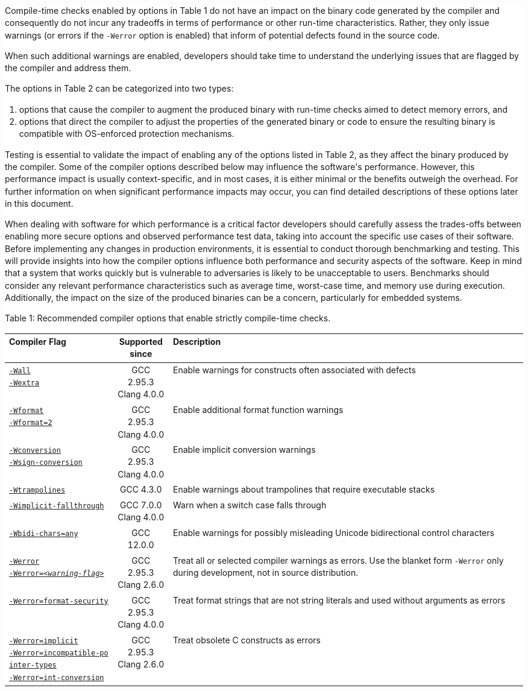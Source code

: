 [^clang-system-headers]: LLVM team, [Controlling Diagnostics in System Headers](https://clang.llvm.org/docs/UsersManual.html#controlling-diagnostics-in-system-headers), Clang Compiler User's Manual, 2017-03-08.

[^gcc-directory-search]: GCC team, [Options for Directory Search](https://gcc.gnu.org/onlinedocs/gcc/Directory-Options.html), GCC Manual, 2023-07-27.

[^clang-isystem]: LLVM team, [Clang command line argument reference¶: -isystem\<directory\>](https://clang.llvm.org/docs/ClangCommandLineReference.html#cmdoption-clang-isystem-directory), Clang documentation, 2017-09-05.

[^cmake-include-directories]: Kitware, [include_directories¶](https://cmake.org/cmake/help/latest/command/include_directories.html), Cmake Documentation, 2023-10-23.

Compile-time checks enabled by options in Table 1 do not have an impact on the binary code generated by the compiler and consequently do not incur any tradeoffs in terms of performance or other run-time characteristics. Rather, they only issue warnings (or errors if the `-Werror` option is enabled) that inform of potential defects found in the source code.

When such additional warnings are enabled, developers should take time to understand the underlying issues that are flagged by the compiler and address them.

The options in Table 2 can be categorized into two types:

1) options that cause the compiler to augment the produced binary with run-time checks aimed to detect memory errors, and
2) options that direct the compiler to adjust the properties of the generated binary or code to ensure the resulting binary is compatible with OS-enforced protection mechanisms.

Testing is essential to validate the impact of enabling any of the options listed in Table 2, as they affect the binary produced by the compiler. Some of the compiler options described below may influence the software's performance. However, this performance impact is usually context-specific, and in most cases, it is either minimal or the benefits outweigh the overhead. For further information on when significant performance impacts may occur, you can find detailed descriptions of these options later in this document.

When dealing with software for which performance is a critical factor developers should carefully assess the trades-offs between enabling more secure options and observed performance test data, taking into account the specific use cases of their software. Before implementing any changes in production environments, it is essential to conduct thorough benchmarking and testing. This will provide insights into how the compiler options influence both performance and security aspects of the software. Keep in mind that a system that works quickly but is vulnerable to adversaries is likely to be unacceptable to users. Benchmarks should consider any relevant performance characteristics such as average time, worst-case time, and memory use during execution. Additionally, the impact on the size of the produced binaries can be a concern, particularly for embedded systems.

Table 1: Recommended compiler options that enable strictly compile-time checks.

| Compiler Flag                                                                 |       Supported since       | Description                                                                         |
|:----------------------------------------------------------------------------- |:------------------------:|:----------------------------------------------------------------------------------- |
| [`-Wall`](#-Wall)<br/>[`-Wextra`](#-Wextra)                                   | GCC 2.95.3<br/>Clang 4.0.0 | Enable warnings for constructs often associated with defects                        |
| [`-Wformat`](#-Wformat)<br/>[`-Wformat=2`](#-Wformat=2)                       | GCC 2.95.3<br/>Clang 4.0.0 | Enable additional format function warnings                                          |
| [`-Wconversion`](#-Wconversion)<br/>[`-Wsign-conversion`](#-Wsign-conversion) | GCC 2.95.3<br/>Clang 4.0.0 | Enable implicit conversion warnings                                                 |
| [`-Wtrampolines`](#-Wtrampolines)                                             |         GCC 4.3.0          | Enable warnings about trampolines that require executable stacks                    |
| [`-Wimplicit-fallthrough`](#-Wimplicit-fallthrough)                           |         GCC 7.0.0<br>Clang 4.0.0   | Warn when a switch case falls through                                           |
| [`-Wbidi-chars=any`](#-Wbidi-chars=any)                                       | GCC 12.0.0                   | Enable warnings for possibly misleading Unicode bidirectional control characters    |
| [`-Werror`](#-Werror)<br/>[`-Werror=`*`<warning-flag>`*](#-Werror-flag)       | GCC 2.95.3<br/>Clang 2.6.0 | Treat all or selected compiler warnings as errors. Use the blanket form `-Werror` only during development, not in source distribution. |
| [`-Werror=format-security`](#-Werror=format-security)                         | GCC 2.95.3<br/>Clang 4.0.0 | Treat format strings that are not string literals and used without arguments as errors                                                 |
| [`-Werror=implicit`](#-Werror=implicit)<br/>[`-Werror=incompatible-pointer-types`](#-Werror=incompatible-pointer-types)<br/>[`-Werror=int-conversion`](#-Werror=int-conversion)<br/> | GCC 2.95.3<br/>Clang 2.6.0 | Treat obsolete C constructs as errors |


[^gcc-clang-compilers]: Such as the Intel C/C++ Compiler, the Arm Compiler for Embedded, the Apple Clang compiler included in Xcode, IBM Open XL C/C++ Compiler, the Red Hat Developer Toolset, the Siemens Sourcery Toolchain, and AdaCore GNAT Pro Enterprise.
[^Cimpanu2019]: Cimpanu, Catalin, [Microsoft: 70 percent of all security bugs are memory safety issues](https://www.zdnet.com/article/microsoft-70-percent-of-all-security-bugs-are-memory-safety-issues/), ZDNet, 2019-02-11
[^Cimpanu2020]: Cimpanu, Catalin, [Chrome: 70% of all security bugs are memory safety issues](https://www.zdnet.com/article/chrome-70-of-all-security-bugs-are-memory-safety-issues/), ZDNet, 2020-05-22
[^Claburn2024]: Claburn, Thomas, [Google's memory safety plan includes rehab for unsafe languages: Large C and C++ codebases will be around for the 'foreseeable future'](https://www.theregister.com/2024/10/16/google_legacy_code/), The Register, 2024-10-16.
[^Prossimo2024]: Internet Security Research Group, [Prossimo](https://www.memorysafety.org/), Prossimo project homepage. 2024-10-22.
[^Rebert2024]: Rebert, Alex; Carruth, Chandler; Engel, Jen, and Qin, Andy, [Safer with Google: Advancing Memory Safety](https://security.googleblog.com/2024/10/safer-with-google-advancing-memory.html), Google Security Blog, 2024-10-15.
[^Volcovici2024]: Volcovici, Valerie, [UN climate chief calls for $2.4 trillion in climate finance](https://www.reuters.com/sustainability/sustainable-finance-reporting/un-climate-chief-calls-24-trillion-climate-finance-2024-02-02/), Reuters, 2024-02-02.
[^Wheeler2024]: Wheeler, David A., [Improving Memory Safety without a Trillion Dollars](https://docs.google.com/presentation/d/1EDQL-6MUKrqbILBtYjpiF96uW5LXcnIuE-HxzyCIr68/edit), 2024.
[^CMU2016C]: Carnegie Mellon University (CMU), [SEI CERT C Coding Standard Rules for Developing Safe, Reliable, and Secure Systems, 2016 edition](https://resources.sei.cmu.edu/library/asset-view.cfm?assetID=454220), June 2016.
[^CMU2016CPP]: Carnegie Mellon University (CMU), [SEI CERT C++ Coding Standard Rules for Developing Safe, Reliable, and Secure Systems, 2016 edition](https://resources.sei.cmu.edu/library/asset-view.cfm?assetID=494932), March 2017.
[^Esler2025]: Esler, Mark, 2025-03-19, [Mitigating a rsync Vulnerability: A Lesson in Compiler Hardening](https://www.chainguard.dev/unchained/mitigating-a-rsync-vulnerability-a-lesson-in-compiler-hardening), *Chainguard Unchained Security Blog*
[^NIST-SP-800-218-1-1]: US NIST, [Secure Software Development Framework (SSDF) Version 1.1: Recommendations for Mitigating the Risk of Software Vulnerabilities](https://csrc.nist.gov/publications/detail/sp/800-218/final), NIST SP 800-218, February 2018.
[^CMU2018]: Carnegie Mellon University (CMU), [Top 10 Secure Coding Practices](https://wiki.sei.cmu.edu/confluence/display/seccode/Top+10+Secure+Coding+Practices), SEI CERT Coding Standards Wiki, 2018-05-02.
[^Wheeler2020]: Wheeler, David, [Initial Analysis of Underhanded Source Code](https://www.ida.org/research-and-publications/publications/all/i/in/initial-analysis-of-underhanded-source-code), Institute for Defense Analysis, April 2020.
[^Boucher2021]: Boucher, Nicholas and Anderson, Ross, ["Trojan Source: Invisible Vulnerabilities"](https://doi.org/10.48550/arXiv.2111.00169), arXiv:2111.00169 [cs.CR], 2021-10-30. Published in the [32nd USENIX Security Symposium](https://www.usenix.org/conference/usenixsecurity23/presentation/boucher) (USENIX Security '23). For more context see, e.g., Krebs, Brian [‘Trojan Source’ Bug Threatens the Security of All Code](https://krebsonsecurity.com/2021/11/trojan-source-bug-threatens-the-security-of-all-code/), KrebsOnSecurity, 2021-11-01 and the [related Hacker News discussion](https://news.ycombinator.com/item?id=29062982), Wikipedia contributors, [Trojan Source](https://en.wikipedia.org/w/index.php?title=Trojan_Source&oldid=1187570322), Wikipedia, 2023-11-01, and Common Vulnerability Enumeration Database, [CVE-2021-42574](https://www.cve.org/CVERecord?id=CVE-2021-42574), 2021-11-01.
[^compiler-flags-distro]: Voisin, Julien et al., [Default compiler hardening flags used to build packages for Linux distributions](https://github.com/jvoisin/compiler-flags-distro), GitHub jvoisin/compiler-flags-distro, 2025-02-14.
[^debian-hardening]: Software in the Public Interest, [Hardening in Debian](https://wiki.debian.org/Hardening), Debian Wiki, 2022-01-07.
[^gentoo-hardening]: Gentoo Foundation, [Hardening in Gentoo](https://wiki.gentoo.org/wiki/Hardened/Toolchain), Gentoo Wiki, 2023-03-08.
[^fedora-hardening]: Red Hat, [Using RPM build flags in Fedora](https://src.fedoraproject.org/rpms/redhat-rpm-config/blob/rawhide/f/buildflags.md), Fedora Package Sources (`redhat-rpm-config`), 2023-08-04.
[^opensuse-hardening]: SUSE, [openSUSE Security Features](https://en.opensuse.org/openSUSE:Security_Features), openSUSE Wiki, 2022-12-8.
[^ubuntu-hardening]: Ubuntu, [Ubuntu Security Features](https://wiki.ubuntu.com/Security/Features), Ubuntu Wiki, 2023-08-07.
[^Guelton20]: The implementation of `-D_FORTIFY_SOURCE={1,2,3}` in the GNU libc (glibc) relies heavily on implementation details within GCC. Clang implements its own style of fortified function calls (originally introduced for Android’s bionic libc) but as of Clang / LLVM 14.0.6 incorrectly produces non-fortified calls to some glibc functions with `_FORTIFY_SOURCE` . Code set to be fortified with Clang will still compile, but may not always benefit from the fortified function variants in glibc. For more information see: Guelton, Serge, [Toward _FORTIFY_SOURCE parity between Clang and GCC. Red Hat Developer](https://developers.redhat.com/blog/2020/02/11/toward-_fortify_source-parity-between-clang-and-gcc), Red Hat Developer, 2020-02-11 and Poyarekar, Siddhesh, [D91677 Avoid simplification of library functions when callee has an implementation](https://reviews.llvm.org/D91677), LLVM Phabricator, 2020-11-17.
[^gcc-warnings]: GCC team, [Using the GNU Compiler Collection (GCC): Warning Options.](https://gcc.gnu.org/onlinedocs/gcc/Warning-Options.html), GCC Manual, 2023-07-27.
[^clang-diagnostics]: LLVM Team, [Clang documentation: Diagnostics flags in Clang](https://clang.llvm.org/docs/DiagnosticsReference.html), Clang documentation, 2023-03-17.
[^gnuc-nestedfuncs]: Stallman, Richard, [Nested Functions](https://www.gnu.org/software/c-intro-and-ref/manual/html_node/Nested-Functions.html), GNU C Language Introduction and Reference Manual, 2023-10-15.
[^Polacek17]: Polacek, Marek, ["-Wimplicit-fallthrough in GCC 7"](https://developers.redhat.com/blog/2017/03/10/wimplicit-fallthrough-in-gcc-7), Red Hat Developer, 2017-03-10
[^Corbet19]: Corbet, Jonathan.  ["An end to implicit fall-throughs in the kernel"](https://lwn.net/Articles/794944/), LWN, 2019-08-01.
[^C2017]: ISO/IEC, [Programming languages — C ("C17")](https://web.archive.org/web/20181230041359/http://www.open-std.org/jtc1/sc22/wg14/www/abq/c17_updated_proposed_fdis.pdf), ISO/IEC 9899:2018, 2017. Note: The official ISO/IEC specification is paywalled and therefore not publicly available. The final specification draft is publicly available.
[^Shafik15]: Shafik, Yaghmour, ["GCC 7, -Wimplicit-fallthrough warnings, and portable way to clear them?"](https://stackoverflow.com/questions/27965722/c-force-compile-time-error-warning-on-implicit-fall-through-in-switch/27965827#27965827), StackOverflow, 2015-01-15.
[^Howlett23]: Howlett, Liam,[tools: Rename __fallthrough to fallthrough](https://github.com/torvalds/linux/commit/f7a858bffcddaaf70c71b6b656e7cc21b6107cec), Linux Kernel Source, 2023-04-07.
[^gcc-release-notes-5]: GCC team, [GCC 5 Release Series Changes, New Features, and Fixes](https://gcc.gnu.org/gcc-5/changes.html), 2017-10-10.
[^gcc-release-notes-7]: GCC team, [GCC 7 Release Series Changes, New Features, and Fixes](https://gcc.gnu.org/gcc-7/changes.html), 2019-11-14.
[^clang-fallthrough]: LLVM team, [Attributes in Clang: fallthrough, clang::fallthrough](https://releases.llvm.org/4.0.0/tools/clang/docs/AttributeReference.html#fallthrough-clang-fallthrough), Clang Documentation, 2017-03-13.
[^gcc-Wbidi-chars]: GCC team, [Using the GNU Compiler Collection (GCC): Warning Options: `-Wbidi-chars`](https://gcc.gnu.org/onlinedocs/gcc/Warning-Options.html#index-Wbidi-chars_003d),
[^clang-tidy-bidi]: LLVM team, [clang-tidy - misc-misleading-bidirectional](https://clang.llvm.org/extra/clang-tidy/checks/misc/misleading-bidirectional.html), Extra Clang Tools Documentation, 2024-03-28.
[^clang-tidy-confusable]: LLVM team, [clang-tidy - misc-confusable-identifiers](https://clang.llvm.org/extra/clang-tidy/checks/misc/confusable-identifiers.html), Extra Clang Tools Documentation, 2024-03-28.
[^clang-tidy-misleading]: LLVM team, [clang-tidy - misc-misleading-identifier](https://clang.llvm.org/extra/clang-tidy/checks/misc/misleading-identifier.html), Extra Clang Tools Documentation, 2024-03-28.
[^Johnston17]: Johnston, Philip. [-Werror is Not Your Friend](https://embeddedartistry.com/blog/2017/05/22/werror-is-not-your-friend/). Embedded Artistry Blog, 2017-05-22.
[^scut2001]: scut \[TESO\], [Exploiting Format String Vulnerabilities](https://web.archive.org/web/20240402183013/https://cs155.stanford.edu/papers/formatstring-1.2.pdf), version 1.2, 2001-09-01.
[^arch-buildflags]: Arch Linux, [rfc/0003-buildflags.rst](https://gitlab.archlinux.org/archlinux/rfcs/-/blob/2136adc4a86afe37f351f8f564af3dcc6d7681ae/rfcs/0003-buildflags.rstt), ArchLinux RFC, 2023-09-03.
[^fedora-formatsecurityfaq]: Fedora, [Format-Security-FAQ](https://fedoraproject.org/wiki/Format-Security-FAQ), Fedora Wiki, 2013-12-05.
[^ubuntu-compilerflags]: Ubuntu, [ToolChain/CompilerFlags](https://wiki.ubuntu.com/ToolChain/CompilerFlags#A-Wformat_-Wformat-security), Ubuntu Wiki, 2024-03-22.
[^DCL31-C]: Carnegie Mellon University (CMU), [DCL31-C. Declare identifiers before using them](https://wiki.sei.cmu.edu/confluence/display/c/DCL31-C.+Declare+identifiers+before+using+them), SEI CERT C Coding Standard, 2023-10-09.
[^INT36-C]: Carnegie Mellon University (CMU), [INT36-C. Converting a pointer to integer or integer to pointer](https://wiki.sei.cmu.edu/confluence/display/c/INT36-C.+Converting+a+pointer+to+integer+or+integer+to+pointer), SEI CERT C Coding Standard, 2023-04-20.
[^gcc-porting-to-14]: GCC team, [Porting to GCC 14](https://gcc.gnu.org/gcc-14/porting_to.html), GCC Supplementary Documentation, 2024-02-19.
[^clang-release-notes-15]: LLVM team, [Clang 15.0.0 Release Notes](https://releases.llvm.org/15.0.0/tools/clang/docs/ReleaseNotes.html), Clang documentation, 2022-09-06.
[^Weimer2023]: Weimer, Florian, [Porting to Modern C](https://fedoraproject.org/wiki/Changes/PortingToModernC), Fedora Project Wiki, 2023-12-22.
[^gcc-pedantic-errors]: GCC team, [Using the GNU Compiler Collection (GCC): Warning Options: `-pedantic-errors`](https://gcc.gnu.org/onlinedocs/gcc/Warning-Options.html#index-pedantic-errors-1), GCC Manual, 2023-07-27.
[^glibc-fortification]: GNU C Library team, [Source Fortification in the GNU C Library](https://www.gnu.org/software/libc/manual/html_node/Source-Fortification.html), GNU C Library (glibc) manual, 2023-02-01.
[^Poyarekar23]: Poyarekar, Siddhesh, [How to improve application security using _FORTIFY_SOURCE=3](https://developers.redhat.com/articles/2023/02/06/how-improve-application-security-using-fortifysource3), Red Hat Developer, 2023-02-06.
[^gcc-zerolengtharrays]: GCC team, [Arrays of Length Zero](https://gcc.gnu.org/onlinedocs/gcc/extensions-to-the-c-language-family/arrays-of-length-zero.html), GCC Manual (experimental 20221114 documentation), 2022-11-14.
[^gcc-objectsizechecks]: GCC team, [Using the GNU Compiler Collection (GCC): 6.62 Object Size Checking](https://gcc.gnu.org/onlinedocs/gcc/Object-Size-Checking.html), GCC Manual, 2024-08-01.
[^clang-evaluatingobjectsize]: LLVM team, [Clang Language Extensions: Evaluating Object Size](https://clang.llvm.org/docs/LanguageExtensions.html#evaluating-object-size), Clang Documentation, 2024-09-17.
[^malloc_usable_size]: Linux Man Pages team, [malloc_usable_size(3)](https://man7.org/linux/man-pages/man3/malloc_usable_size.3.html), Linux manual page, 2023-03-30.
[^kpyrd23]: kpcyrd, [Task Todo List Prepare packages for -D_FORTIFY_SOURCE=3](https://archlinux.org/todo/prepare-packages-for-d_fortify_source3/), Arch Linux Task Todo List, 2023-09-05.
[^libsdcpp-macros]: GCC team, [Using Macros in the GNU C++ Library](https://gcc.gnu.org/onlinedocs/libstdc++/manual/using_macros.html), The GNU C++ Library Manual, 2023-07-27.
[^Wakely15]: Wakely, Jonathan, [Enable lightweight checks with _GLIBCXX_ASSERTIONS](https://patchwork.ozlabs.org/project/gcc/patch/20150907182755.GP2631@redhat.com/), GCC Mailing List, 2015-09-07
[^Kraus21]: Metzger-Kraus, Christof. [Don't use GLIBCXX_ASSERTIONS in production](https://gitlab.psi.ch/OPAL/src/-/merge_requests/468), Object Oriented Particle Accelerator Library (OPAL) Issue Tracker, 2021-01-16.
[^gcc-Wstrict-flex-arrays]: GCC team, [Using the GNU Compiler Collection (GCC): Warning Options: `-Wstrict-flex-arrays`](https://gcc.gnu.org/onlinedocs/gcc/Warning-Options.html#index-Wstrict-flex-arrays), GCC Manual, 2023-07-27.
[^gcc-fsanitize-bounds]: GCC team, [Program Instrumentation Options: `-Wsanitize=bounds`](https://gcc.gnu.org/onlinedocs/gcc/Instrumentation-Options.html#index-fsanitize_003dbounds), GCC Manual, 2023-07-27.
[^Zhao22]: Zhao, Qing, "[\[GCC13\]\[Patch\]\[V2\]\[1/2\]Add a new option -fstrict-flex-array[=n] and attribute strict_flex_array(n) and use it in PR101836"](https://gcc.gnu.org/pipermail/gcc-patches/2022-August/599151.html), GCC Mailing List, 2022-08-01.
[^Cook23]: Cook, Kees, and Gustavo A.R. Silva, ["Progress on Bounds Checking in C and the Linux Kernel"](https://www.youtube.com/watch?v=V2kzptQG5_A), Linux Security Summit North America 2023, 2023-05-12.
[^Guelton22]: Guelton, Serge, [The benefits and limitations of flexible array members](https://developers.redhat.com/articles/2022/09/29/benefits-limitations-flexible-array-members), Red Hat Developer, 2022-09-29.
[^Cook21]: Cook, Kees, [GCC Bug 101836 - `__builtin_object_size(P->M, 1) where M is an array and the last member of a struct fails`](https://gcc.gnu.org/bugzilla/show_bug.cgi?id=101836), GCC Bugzilla, 2021-08-09.
[^Edge22]: Edge, Jake, [Safer flexible arrays for the kernel](https://lwn.net/Articles/908817/), LWN, 2022-09-22.
[^Corbet23]: Corbet, Jonathan, ["GCC features to help harden the kernel"](https://lwn.net/Articles/946041/), LWN, 2023-09-05.
[^Han11]: Shen, Han, [New stack protector option for gcc](https://docs.google.com/document/d/1xXBH6rRZue4f296vGt9YQcuLVQHeE516stHwt8M9xyU), Google Docs, 2011-11-30.
[^CVE-2023-4039]: Common Vulnerability Enumeration Database, [CVE-2023-4039](https://www.cve.org/CVERecord?id=CVE-2023-4039), 2023-09-13.
[^Meta23]: Hebb, Tom, [GCC's -fstack-protector fails to guard dynamic stack allocations on ARM64](https://github.com/metaredteam/external-disclosures/security/advisories/GHSA-x7ch-h5rf-w2mf), GitHub metaredteam/external-disclosures Advisories, 2023-09-12.
[^Arm23]: Arm, [GCC Stack Protector Vulnerability AArch64](https://developer.arm.com/Arm%20Security%20Center/GCC%20Stack%20Protector%20Vulnerability%20AArch64), Arm Security Center, 2023-09-12.
[^Armclang]: ARM Developer, [Arm Compiler armclang Reference Guide version 6.24 -mbranch-protection](https://developer.arm.com/documentation/101754/0624/armclang-Reference/armclang-Command-line-Options/-mbranch-protection), 2025-03-28.
[^ArmclangExample]: ARM Developer, [Examples for the armclang -mbranch-protection command-line option, version 6.24](https://developer.arm.com/documentation/101754/0624/armclang-Reference/armclang-Command-line-Options/Examples-for-the-armclang--mbranch-protection-command-line-option), 2025-03-28.
[^IntelCET]: Intel, ["A Technical Look at Intel’s Control-flow Enforcement Technology"](https://www.intel.com/content/www/us/en/developer/articles/technical/technical-look-control-flow-enforcement-technology.html), 2020-06-13.
[^glibc-tunables]: GNU C Library team, [Tunables](https://www.gnu.org/software/libc/manual/html_node/Tunables.html), GNU C Library (glibc) manual, 2024-07-22.
[^gcc-release-notes-14]: GCC team, [GCC 14 Release Series Changes, New Features, and Fixes](https://gcc.gnu.org/gcc-14/changes.html), 2024-08-10.
[^gcc-trampolines]: GCC team, [Support for Nested Functions.](https://gcc.gnu.org/onlinedocs/gccint/Trampolines.html), GCC Internals, 2023-07-27.
[^Hernandez2013]: Hernandez, Alejandro, [A Short Tale About executable_stack in elf_read_implies_exec() in the Linux Kernel](https://ioactive.com/a-short-tale-about-executable_stack-in-elf_read_implies_exec-in-the-linux-kernel/), IOActive, 2013-11-27.
[^Cook2020]: Cook, Kees, [x86/elf: Disable automatic READ_IMPLIES_EXEC on 64-bit](https://git.kernel.org/pub/scm/linux/kernel/git/torvalds/linux.git/commit/?id=9fccc5c0c99f238aa1b0460fccbdb30a887e7036), Linux Kernel Source, 2020-03-26.
[^Bendersky11a]: Bendersky, Eli, [Position Independent Code (PIC) in shared libraries](https://eli.thegreenplace.net/2011/11/03/position-independent-code-pic-in-shared-libraries/), Eli Bendersky's website, 2011-11-03.
[^Bendersky11b]: Bendersky, Eli. [Position Independent Code (PIC) in shared libraries on x64](https://eli.thegreenplace.net/2011/11/11/position-independent-code-pic-in-shared-libraries-on-x64), Eli Bendersky's website, 2011-11-11.
[^Wang2012]: Wang, Xi, Haogang Chen, Alvin Cheung, Zhihao Jia, Nickolai Zeldovich, and M. Frans Kaashoek, 2012, "Undefined Behavior:What Happened to My Code?", APSys ‘12, ACM, <https://pdos.csail.mit.edu/papers/ub:apsys12.pdf>
[^Zdrnja2009]: Zdrnja, Bojan Zdrnja, 2009-07-17, A new fascinating Linux kernel vulnerability, <https://isc.sans.edu/diary/A+new+fascinating+Linux+kernel+vulnerability/6820>
[^Torvalds2018]: Torvalds, Linus, 2018-04-04, <https://lkml.org/lkml/2018/4/4/601>
[^gcc-flto]: GCC team, [Options That Control Optimization: -flto](https://gcc.gnu.org/onlinedocs/gcc/Optimize-Options.html#index-flto), GCC Manual, 2024-05-07.
[^C2023]: ISO/IEC, [Programming languages — C ("C23")](https://www.open-std.org/jtc1/sc22/wg14/www/docs/n3220.pdf), ISO/IEC ISO/IEC 9899:2024, 2024. Note: The official ISO/IEC specification is paywalled and therefore not publicly available. The final specification draft is publicly available.
[^CPP2020]: ISO/IEC, [Programming languages — C++ ("C++20")](https://isocpp.org/files/papers/N4860.pdf), ISO/IEC ISO/IEC 14882:2020, 2022. Note: The official ISO/IEC specification is paywalled and therefore not publicly available. The final specification draft is publicly available.
[^Bastien2024]: Bastien, JF, [P3477R0: There are exactly 8 bits in a byte](https://open-std.org/JTC1/SC22/WG21/docs/papers/2024/p3477r0.html), Published ISO/IEC JTC1/SC22/WG21 Proposal, 2024-10-15.
[^Bastien2018]: Bastien, JF, [P0907R4: Signed Integers are Two’s Complement](https://www.open-std.org/jtc1/sc22/wg21/docs/papers/2018/p0907r4.html), Published ISO/IEC JTC1/SC22/WG21 Proposal, 2018-10-06